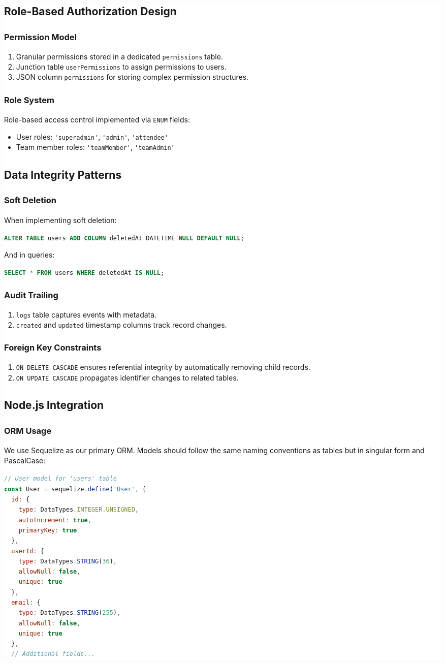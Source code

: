 ## Role-Based Authorization Design

### Permission Model

1. Granular permissions stored in a dedicated `permissions` table.
2. Junction table `userPermissions` to assign permissions to users.
3. JSON column `permissions` for storing complex permission structures.

### Role System

Role-based access control implemented via `ENUM` fields:
- User roles: `'superadmin'`, `'admin'`, `'attendee'`
- Team member roles: `'teamMember'`, `'teamAdmin'`

## Data Integrity Patterns

### Soft Deletion

When implementing soft deletion:
```sql
ALTER TABLE users ADD COLUMN deletedAt DATETIME NULL DEFAULT NULL;
```

And in queries:
```sql
SELECT * FROM users WHERE deletedAt IS NULL;
```

### Audit Trailing

1. `logs` table captures events with metadata.
2. `created` and `updated` timestamp columns track record changes.

### Foreign Key Constraints

1. `ON DELETE CASCADE` ensures referential integrity by automatically removing child records.
2. `ON UPDATE CASCADE` propagates identifier changes to related tables.

## Node.js Integration

### ORM Usage

We use Sequelize as our primary ORM. Models should follow the same naming conventions as tables but in singular form and PascalCase:

```javascript
// User model for 'users' table
const User = sequelize.define('User', {
  id: {
    type: DataTypes.INTEGER.UNSIGNED,
    autoIncrement: true,
    primaryKey: true
  },
  userId: {
    type: DataTypes.STRING(36),
    allowNull: false,
    unique: true
  },
  email: {
    type: DataTypes.STRING(255),
    allowNull: false,
    unique: true
  },
  // Additional fields...
```
